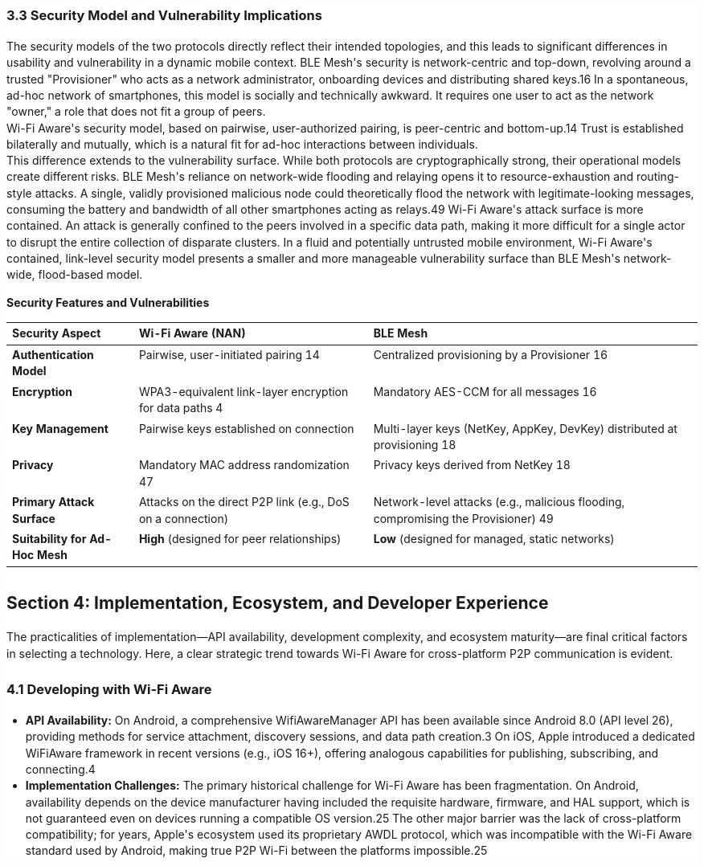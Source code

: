### **3.3 Security Model and Vulnerability Implications**

The security models of the two protocols directly reflect their intended topologies, and this leads to significant differences in usability and vulnerability in a dynamic mobile context. BLE Mesh's security is network-centric and top-down, revolving around a trusted "Provisioner" who acts as a network administrator, onboarding devices and distributing shared keys.16 In a spontaneous, ad-hoc network of smartphones, this model is socially and technically awkward. It requires one user to act as the network "owner," a role that does not fit a group of peers.  
Wi-Fi Aware's security model, based on pairwise, user-authorized pairing, is peer-centric and bottom-up.14 Trust is established bilaterally and mutually, which is a natural fit for ad-hoc interactions between individuals.  
This difference extends to the vulnerability surface. While both protocols are cryptographically strong, their operational models create different risks. BLE Mesh's reliance on network-wide flooding and relaying opens it to resource-exhaustion and routing-style attacks. A single, validly provisioned malicious node could theoretically flood the network with legitimate-looking messages, consuming the battery and bandwidth of all other smartphones acting as relays.49 Wi-Fi Aware's attack surface is more contained. An attack is generally confined to the peers involved in a specific data path, making it more difficult for a single actor to disrupt the entire collection of disparate clusters. In a fluid and potentially untrusted mobile environment, Wi-Fi Aware's contained, link-level security model presents a smaller and more manageable vulnerability surface than BLE Mesh's network-wide, flood-based model.

**Security Features and Vulnerabilities**

| Security Aspect | Wi-Fi Aware (NAN) | BLE Mesh |
| :---- | :---- | :---- |
| **Authentication Model** | Pairwise, user-initiated pairing 14 | Centralized provisioning by a Provisioner 16 |
| **Encryption** | WPA3-equivalent link-layer encryption for data paths 4 | Mandatory AES-CCM for all messages 16 |
| **Key Management** | Pairwise keys established on connection | Multi-layer keys (NetKey, AppKey, DevKey) distributed at provisioning 18 |
| **Privacy** | Mandatory MAC address randomization 47 | Privacy keys derived from NetKey 18 |
| **Primary Attack Surface** | Attacks on the direct P2P link (e.g., DoS on a connection) | Network-level attacks (e.g., malicious flooding, compromising the Provisioner) 49 |
| **Suitability for Ad-Hoc Mesh** | **High** (designed for peer relationships) | **Low** (designed for managed, static networks) |

## 

## **Section 4: Implementation, Ecosystem, and Developer Experience**

The practicalities of implementation—API availability, development complexity, and ecosystem maturity—are final critical factors in selecting a technology. Here, a clear strategic trend towards Wi-Fi Aware for cross-platform P2P communication is evident.

### **4.1 Developing with Wi-Fi Aware**

* **API Availability:** On Android, a comprehensive WifiAwareManager API has been available since Android 8.0 (API level 26), providing methods for service attachment, discovery sessions, and data path creation.3 On iOS, Apple introduced a dedicated  
  WiFiAware framework in recent versions (e.g., iOS 16+), offering analogous capabilities for publishing, subscribing, and connecting.4  
* **Implementation Challenges:** The primary historical challenge for Wi-Fi Aware has been fragmentation. On Android, availability depends on the device manufacturer having included the requisite hardware, firmware, and HAL support, which is not guaranteed even on devices running a compatible OS version.25 The other major barrier was the lack of cross-platform compatibility; for years, Apple's ecosystem used its proprietary AWDL protocol, which was incompatible with the Wi-Fi Aware standard used by Android, making true P2P Wi-Fi between the platforms impossible.25
